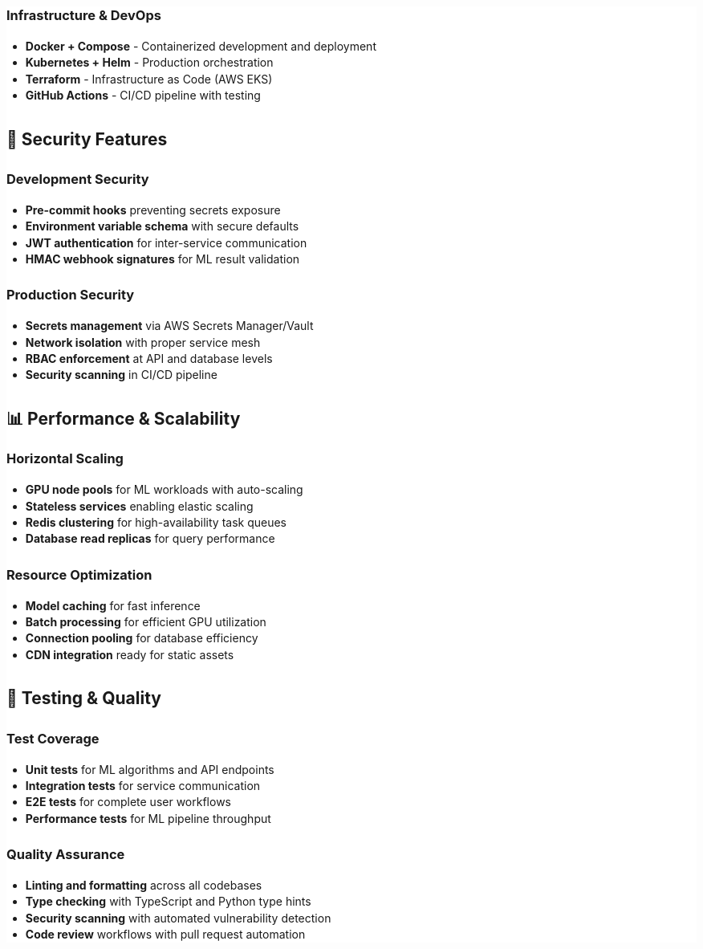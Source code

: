### Infrastructure & DevOps
- **Docker + Compose** - Containerized development and deployment
- **Kubernetes + Helm** - Production orchestration
- **Terraform** - Infrastructure as Code (AWS EKS)
- **GitHub Actions** - CI/CD pipeline with testing

## 🔐 Security Features

### Development Security
- **Pre-commit hooks** preventing secrets exposure
- **Environment variable schema** with secure defaults
- **JWT authentication** for inter-service communication
- **HMAC webhook signatures** for ML result validation

### Production Security
- **Secrets management** via AWS Secrets Manager/Vault
- **Network isolation** with proper service mesh
- **RBAC enforcement** at API and database levels
- **Security scanning** in CI/CD pipeline

## 📊 Performance & Scalability

### Horizontal Scaling
- **GPU node pools** for ML workloads with auto-scaling
- **Stateless services** enabling elastic scaling
- **Redis clustering** for high-availability task queues
- **Database read replicas** for query performance

### Resource Optimization
- **Model caching** for fast inference
- **Batch processing** for efficient GPU utilization
- **Connection pooling** for database efficiency
- **CDN integration** ready for static assets

## 🧪 Testing & Quality

### Test Coverage
- **Unit tests** for ML algorithms and API endpoints
- **Integration tests** for service communication
- **E2E tests** for complete user workflows
- **Performance tests** for ML pipeline throughput

### Quality Assurance
- **Linting and formatting** across all codebases
- **Type checking** with TypeScript and Python type hints
- **Security scanning** with automated vulnerability detection
- **Code review** workflows with pull request automation
